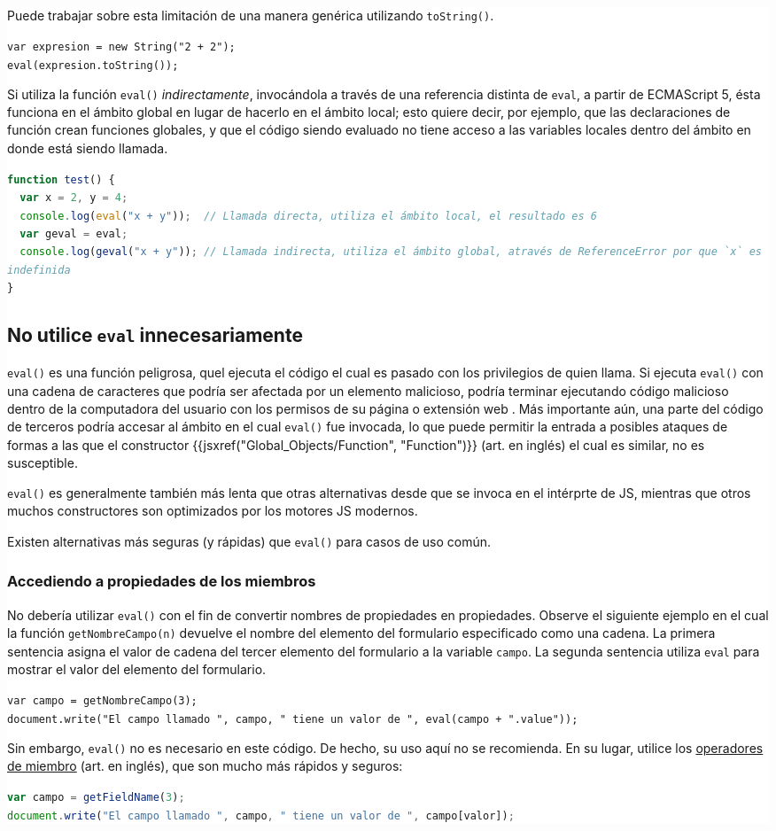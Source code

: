 Puede trabajar sobre esta limitación de una manera genérica utilizando `toString()`.

```
var expresion = new String("2 + 2");
eval(expresion.toString());
```

Si utiliza la función `eval()` _indirectamente_, invocándola a través de una referencia distinta de `eval`, a partir de ECMAScript 5, ésta funciona en el ámbito global en lugar de hacerlo en el ámbito local; esto quiere decir, por ejemplo, que las declaraciones de función crean funciones globales, y que el código siendo evaluado no tiene acceso a las variables locales dentro del ámbito en donde está siendo llamada.

```js
function test() {
  var x = 2, y = 4;
  console.log(eval("x + y"));  // Llamada directa, utiliza el ámbito local, el resultado es 6
  var geval = eval;
  console.log(geval("x + y")); // Llamada indirecta, utiliza el ámbito global, através de ReferenceError por que `x` es indefinida
}
```

## No utilice `eval` innecesariamente

`eval()` es una función peligrosa, quel ejecuta el código el cual es pasado con los privilegios de quien llama. Si ejecuta `eval()` con una cadena de caracteres que podría ser afectada por un elemento malicioso, podría terminar ejecutando código malicioso dentro de la computadora del usuario con los permisos de su página o extensión web . Más importante aún, una parte del código de terceros podría accesar al ámbito en el cual `eval()` fue invocada, lo que puede permitir la entrada a posibles ataques de formas a las que el constructor {{jsxref("Global_Objects/Function", "Function")}} (art. en inglés) el cual es similar, no es susceptible.

`eval()` es generalmente también más lenta que otras alternativas desde que se invoca en el intérprte de JS, mientras que otros muchos constructores son optimizados por los motores JS modernos.

Existen alternativas más seguras (y rápidas) que `eval()` para casos de uso común.

### Accediendo a propiedades de los miembros

No debería utilizar `eval()` con el fin de convertir nombres de propiedades en propiedades. Observe el siguiente ejemplo en el cual la función `getNombreCampo(n)` devuelve el nombre del elemento del formulario especificado como una cadena. La primera sentencia asigna el valor de cadena del tercer elemento del formulario a la variable `campo`. La segunda sentencia utiliza `eval` para mostrar el valor del elemento del formulario.

```
var campo = getNombreCampo(3);
document.write("El campo llamado ", campo, " tiene un valor de ", eval(campo + ".value"));
```

Sin embargo, `eval()` no es necesario en este código. De hecho, su uso aquí no se recomienda. En su lugar, utilice los [operadores de miembro](/es/Web/JavaScript/Referencia/Operadores/Miembros) (art. en inglés), que son mucho más rápidos y seguros:

```js
var campo = getFieldName(3);
document.write("El campo llamado ", campo, " tiene un valor de ", campo[valor]);
```
